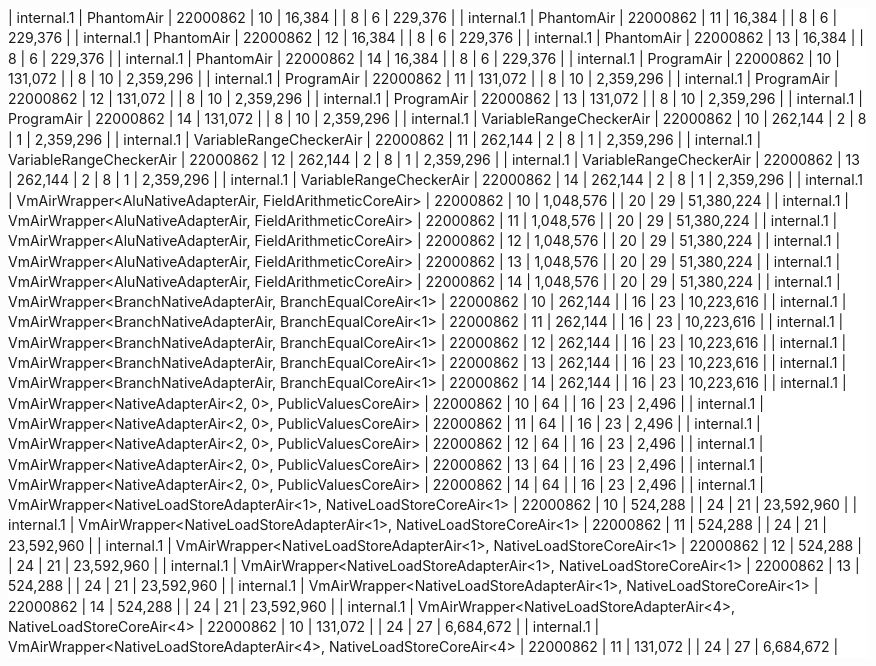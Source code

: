 | internal.1 | PhantomAir | 22000862 | 10 | 16,384 |  | 8 | 6 | 229,376 | 
| internal.1 | PhantomAir | 22000862 | 11 | 16,384 |  | 8 | 6 | 229,376 | 
| internal.1 | PhantomAir | 22000862 | 12 | 16,384 |  | 8 | 6 | 229,376 | 
| internal.1 | PhantomAir | 22000862 | 13 | 16,384 |  | 8 | 6 | 229,376 | 
| internal.1 | PhantomAir | 22000862 | 14 | 16,384 |  | 8 | 6 | 229,376 | 
| internal.1 | ProgramAir | 22000862 | 10 | 131,072 |  | 8 | 10 | 2,359,296 | 
| internal.1 | ProgramAir | 22000862 | 11 | 131,072 |  | 8 | 10 | 2,359,296 | 
| internal.1 | ProgramAir | 22000862 | 12 | 131,072 |  | 8 | 10 | 2,359,296 | 
| internal.1 | ProgramAir | 22000862 | 13 | 131,072 |  | 8 | 10 | 2,359,296 | 
| internal.1 | ProgramAir | 22000862 | 14 | 131,072 |  | 8 | 10 | 2,359,296 | 
| internal.1 | VariableRangeCheckerAir | 22000862 | 10 | 262,144 | 2 | 8 | 1 | 2,359,296 | 
| internal.1 | VariableRangeCheckerAir | 22000862 | 11 | 262,144 | 2 | 8 | 1 | 2,359,296 | 
| internal.1 | VariableRangeCheckerAir | 22000862 | 12 | 262,144 | 2 | 8 | 1 | 2,359,296 | 
| internal.1 | VariableRangeCheckerAir | 22000862 | 13 | 262,144 | 2 | 8 | 1 | 2,359,296 | 
| internal.1 | VariableRangeCheckerAir | 22000862 | 14 | 262,144 | 2 | 8 | 1 | 2,359,296 | 
| internal.1 | VmAirWrapper<AluNativeAdapterAir, FieldArithmeticCoreAir> | 22000862 | 10 | 1,048,576 |  | 20 | 29 | 51,380,224 | 
| internal.1 | VmAirWrapper<AluNativeAdapterAir, FieldArithmeticCoreAir> | 22000862 | 11 | 1,048,576 |  | 20 | 29 | 51,380,224 | 
| internal.1 | VmAirWrapper<AluNativeAdapterAir, FieldArithmeticCoreAir> | 22000862 | 12 | 1,048,576 |  | 20 | 29 | 51,380,224 | 
| internal.1 | VmAirWrapper<AluNativeAdapterAir, FieldArithmeticCoreAir> | 22000862 | 13 | 1,048,576 |  | 20 | 29 | 51,380,224 | 
| internal.1 | VmAirWrapper<AluNativeAdapterAir, FieldArithmeticCoreAir> | 22000862 | 14 | 1,048,576 |  | 20 | 29 | 51,380,224 | 
| internal.1 | VmAirWrapper<BranchNativeAdapterAir, BranchEqualCoreAir<1> | 22000862 | 10 | 262,144 |  | 16 | 23 | 10,223,616 | 
| internal.1 | VmAirWrapper<BranchNativeAdapterAir, BranchEqualCoreAir<1> | 22000862 | 11 | 262,144 |  | 16 | 23 | 10,223,616 | 
| internal.1 | VmAirWrapper<BranchNativeAdapterAir, BranchEqualCoreAir<1> | 22000862 | 12 | 262,144 |  | 16 | 23 | 10,223,616 | 
| internal.1 | VmAirWrapper<BranchNativeAdapterAir, BranchEqualCoreAir<1> | 22000862 | 13 | 262,144 |  | 16 | 23 | 10,223,616 | 
| internal.1 | VmAirWrapper<BranchNativeAdapterAir, BranchEqualCoreAir<1> | 22000862 | 14 | 262,144 |  | 16 | 23 | 10,223,616 | 
| internal.1 | VmAirWrapper<NativeAdapterAir<2, 0>, PublicValuesCoreAir> | 22000862 | 10 | 64 |  | 16 | 23 | 2,496 | 
| internal.1 | VmAirWrapper<NativeAdapterAir<2, 0>, PublicValuesCoreAir> | 22000862 | 11 | 64 |  | 16 | 23 | 2,496 | 
| internal.1 | VmAirWrapper<NativeAdapterAir<2, 0>, PublicValuesCoreAir> | 22000862 | 12 | 64 |  | 16 | 23 | 2,496 | 
| internal.1 | VmAirWrapper<NativeAdapterAir<2, 0>, PublicValuesCoreAir> | 22000862 | 13 | 64 |  | 16 | 23 | 2,496 | 
| internal.1 | VmAirWrapper<NativeAdapterAir<2, 0>, PublicValuesCoreAir> | 22000862 | 14 | 64 |  | 16 | 23 | 2,496 | 
| internal.1 | VmAirWrapper<NativeLoadStoreAdapterAir<1>, NativeLoadStoreCoreAir<1> | 22000862 | 10 | 524,288 |  | 24 | 21 | 23,592,960 | 
| internal.1 | VmAirWrapper<NativeLoadStoreAdapterAir<1>, NativeLoadStoreCoreAir<1> | 22000862 | 11 | 524,288 |  | 24 | 21 | 23,592,960 | 
| internal.1 | VmAirWrapper<NativeLoadStoreAdapterAir<1>, NativeLoadStoreCoreAir<1> | 22000862 | 12 | 524,288 |  | 24 | 21 | 23,592,960 | 
| internal.1 | VmAirWrapper<NativeLoadStoreAdapterAir<1>, NativeLoadStoreCoreAir<1> | 22000862 | 13 | 524,288 |  | 24 | 21 | 23,592,960 | 
| internal.1 | VmAirWrapper<NativeLoadStoreAdapterAir<1>, NativeLoadStoreCoreAir<1> | 22000862 | 14 | 524,288 |  | 24 | 21 | 23,592,960 | 
| internal.1 | VmAirWrapper<NativeLoadStoreAdapterAir<4>, NativeLoadStoreCoreAir<4> | 22000862 | 10 | 131,072 |  | 24 | 27 | 6,684,672 | 
| internal.1 | VmAirWrapper<NativeLoadStoreAdapterAir<4>, NativeLoadStoreCoreAir<4> | 22000862 | 11 | 131,072 |  | 24 | 27 | 6,684,672 | 